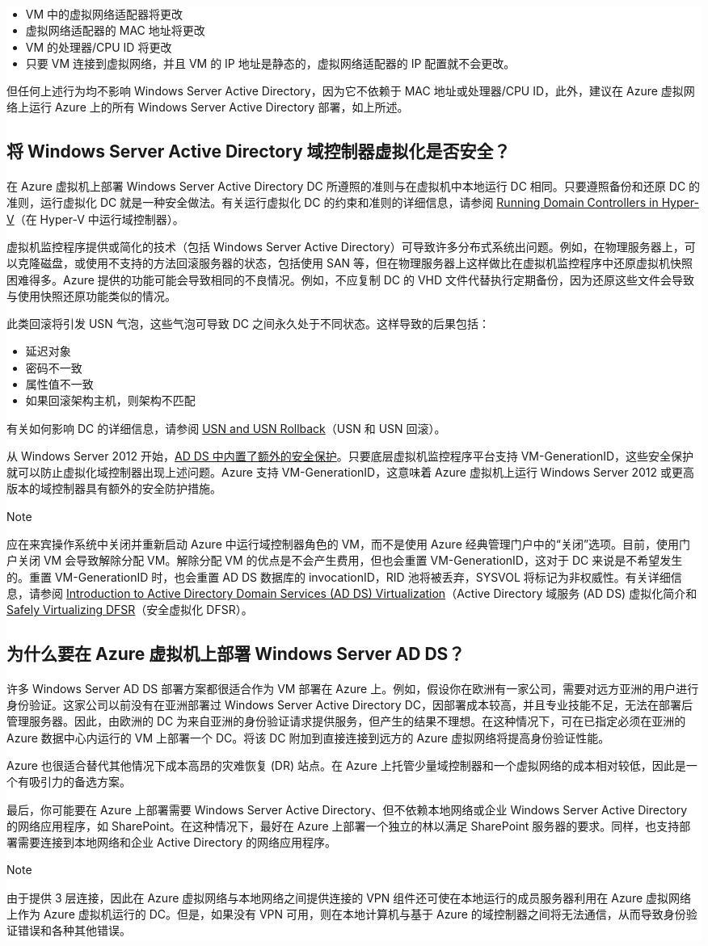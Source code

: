   - VM 中的虚拟网络适配器将更改
  - 虚拟网络适配器的 MAC 地址将更改
  - VM 的处理器/CPU ID 将更改
  - 只要 VM 连接到虚拟网络，并且 VM 的 IP 地址是静态的，虚拟网络适配器的 IP 配置就不会更改。

  但任何上述行为均不影响 Windows Server Active Directory，因为它不依赖于 MAC 地址或处理器/CPU ID，此外，建议在 Azure 虚拟网络上运行 Azure 上的所有 Windows Server Active Directory 部署，如上所述。

## 将 Windows Server Active Directory 域控制器虚拟化是否安全？
在 Azure 虚拟机上部署 Windows Server Active Directory DC 所遵照的准则与在虚拟机中本地运行 DC 相同。只要遵照备份和还原 DC 的准则，运行虚拟化 DC 就是一种安全做法。有关运行虚拟化 DC 的约束和准则的详细信息，请参阅 [Running Domain Controllers in Hyper-V](https://technet.microsoft.com/zh-cn/library/dd363553)（在 Hyper-V 中运行域控制器）。

虚拟机监控程序提供或简化的技术（包括 Windows Server Active Directory）可导致许多分布式系统出问题。例如，在物理服务器上，可以克隆磁盘，或使用不支持的方法回滚服务器的状态，包括使用 SAN 等，但在物理服务器上这样做比在虚拟机监控程序中还原虚拟机快照困难得多。Azure 提供的功能可能会导致相同的不良情况。例如，不应复制 DC 的 VHD 文件代替执行定期备份，因为还原这些文件会导致与使用快照还原功能类似的情况。

此类回滚将引发 USN 气泡，这些气泡可导致 DC 之间永久处于不同状态。这样导致的后果包括：

- 延迟对象
- 密码不一致
- 属性值不一致
- 如果回滚架构主机，则架构不匹配

有关如何影响 DC 的详细信息，请参阅 [USN and USN Rollback](https://technet.microsoft.com/zh-cn/library/virtual_active_directory_domain_controller_virtualization_hyperv.aspx#usn_and_usn_rollback)（USN 和 USN 回滚）。

从 Windows Server 2012 开始，[AD DS 中内置了额外的安全保护](https://technet.microsoft.com/zh-cn/library/hh831734.aspx)。只要底层虚拟机监控程序平台支持 VM-GenerationID，这些安全保护就可以防止虚拟化域控制器出现上述问题。Azure 支持 VM-GenerationID，这意味着 Azure 虚拟机上运行 Windows Server 2012 或更高版本的域控制器具有额外的安全防护措施。

> [!NOTE]
应在来宾操作系统中关闭并重新启动 Azure 中运行域控制器角色的 VM，而不是使用 Azure 经典管理门户中的“关闭”选项。目前，使用门户关闭 VM 会导致解除分配 VM。解除分配 VM 的优点是不会产生费用，但也会重置 VM-GenerationID，这对于 DC 来说是不希望发生的。重置 VM-GenerationID 时，也会重置 AD DS 数据库的 invocationID，RID 池将被丢弃，SYSVOL 将标记为非权威性。有关详细信息，请参阅 [Introduction to Active Directory Domain Services (AD DS) Virtualization](https://technet.microsoft.com/zh-cn/library/hh831734.aspx)（Active Directory 域服务 (AD DS) 虚拟化简介和 [Safely Virtualizing DFSR](http://blogs.technet.com/b/filecab/archive/2013/04/05/safely-virtualizing-dfsr.aspx)（安全虚拟化 DFSR）。
> 
> 

## 为什么要在 Azure 虚拟机上部署 Windows Server AD DS？
许多 Windows Server AD DS 部署方案都很适合作为 VM 部署在 Azure 上。例如，假设你在欧洲有一家公司，需要对远方亚洲的用户进行身份验证。这家公司以前没有在亚洲部署过 Windows Server Active Directory DC，因部署成本较高，并且专业技能不足，无法在部署后管理服务器。因此，由欧洲的 DC 为来自亚洲的身份验证请求提供服务，但产生的结果不理想。在这种情况下，可在已指定必须在亚洲的 Azure 数据中心内运行的 VM 上部署一个 DC。将该 DC 附加到直接连接到远方的 Azure 虚拟网络将提高身份验证性能。

Azure 也很适合替代其他情况下成本高昂的灾难恢复 (DR) 站点。在 Azure 上托管少量域控制器和一个虚拟网络的成本相对较低，因此是一个有吸引力的备选方案。

最后，你可能要在 Azure 上部署需要 Windows Server Active Directory、但不依赖本地网络或企业 Windows Server Active Directory 的网络应用程序，如 SharePoint。在这种情况下，最好在 Azure 上部署一个独立的林以满足 SharePoint 服务器的要求。同样，也支持部署需要连接到本地网络和企业 Active Directory 的网络应用程序。

> [!NOTE]
由于提供 3 层连接，因此在 Azure 虚拟网络与本地网络之间提供连接的 VPN 组件还可使在本地运行的成员服务器利用在 Azure 虚拟网络上作为 Azure 虚拟机运行的 DC。但是，如果没有 VPN 可用，则在本地计算机与基于 Azure 的域控制器之间将无法通信，从而导致身份验证错误和各种其他错误。
> 
> 
